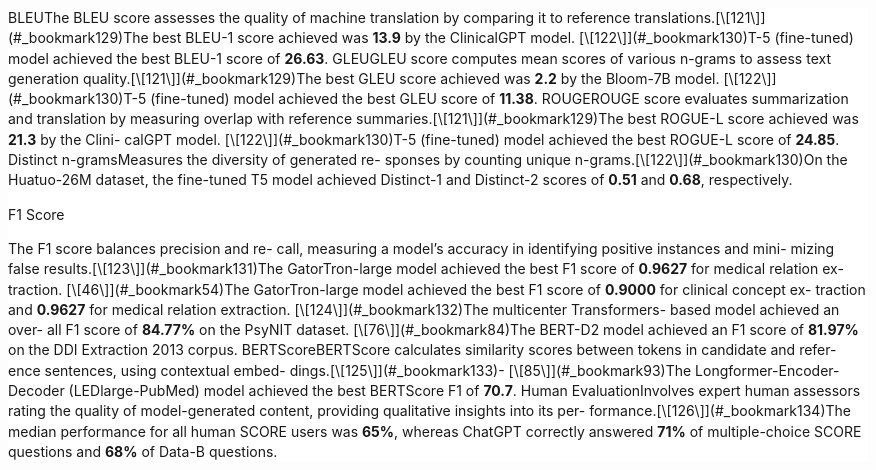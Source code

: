 <tr><td colspan="1" rowspan="2" valign="top">BLEU</td><td colspan="1" rowspan="2" valign="top">The BLEU score assesses the quality of machine translation by comparing it to reference translations.</td><td colspan="1" valign="top">[\[121\]](#_bookmark129)</td><td colspan="1" valign="top">The best BLEU-1 score achieved was <b>13.9</b> by the ClinicalGPT model.</td></tr>
<tr><td colspan="1" valign="top">[\[122\]](#_bookmark130)</td><td colspan="1" valign="top">T-5 (fine-tuned) model achieved the best BLEU-1 score of <b>26.63</b>.</td></tr>
<tr><td colspan="1" rowspan="2" valign="top">GLEU</td><td colspan="1" rowspan="2" valign="top">GLEU score computes mean scores of various n-grams to assess text generation quality.</td><td colspan="1" valign="top">[\[121\]](#_bookmark129)</td><td colspan="1" valign="top">The best GLEU score achieved was <b>2.2</b> by the Bloom-7B model.</td></tr>
<tr><td colspan="1" valign="top">[\[122\]](#_bookmark130)</td><td colspan="1" valign="top">T-5 (fine-tuned) model achieved the best GLEU score of <b>11.38</b>.</td></tr>
<tr><td colspan="1" rowspan="2" valign="top">ROUGE</td><td colspan="1" rowspan="2" valign="top">ROUGE score evaluates summarization and translation by measuring overlap with reference summaries.</td><td colspan="1" valign="top">[\[121\]](#_bookmark129)</td><td colspan="1" valign="top">The best ROGUE-L score achieved was <b>21.3</b> by the Clini- calGPT model.</td></tr>
<tr><td colspan="1" valign="top">[\[122\]](#_bookmark130)</td><td colspan="1" valign="top">T-5 (fine-tuned) model achieved the best ROGUE-L score of <b>24.85</b>.</td></tr>
<tr><td colspan="1" valign="top">Distinct n-grams</td><td colspan="1" valign="top">Measures the diversity of generated re- sponses by counting unique n-grams.</td><td colspan="1" valign="top">[\[122\]](#_bookmark130)</td><td colspan="1" valign="top">On the Huatuo-26M dataset, the fine-tuned T5 model achieved Distinct-1 and Distinct-2 scores of <b>0.51</b> and <b>0.68</b>, respectively.</td></tr>
<tr><td colspan="1" rowspan="4" valign="top"><p></p><p></p><p>F1 Score</p></td><td colspan="1" rowspan="4" valign="top">The F1 score balances precision and re- call, measuring a model’s accuracy in identifying positive instances and mini- mizing false results.</td><td colspan="1" valign="top">[\[123\]](#_bookmark131)</td><td colspan="1" valign="top">The GatorTron-large model achieved the best F1 score of <b>0.9627</b> for medical relation ex- traction.</td></tr>
<tr><td colspan="1" valign="top">[\[46\]](#_bookmark54)</td><td colspan="1" valign="top">The GatorTron-large model achieved the best F1 score of <b>0.9000</b> for clinical concept ex- traction and <b>0.9627</b> for medical relation extraction.</td></tr>
<tr><td colspan="1" valign="top">[\[124\]](#_bookmark132)</td><td colspan="1" valign="top">The multicenter Transformers- based model achieved an over- all F1 score of <b>84.77%</b> on the PsyNIT dataset.</td></tr>
<tr><td colspan="1" valign="top">[\[76\]](#_bookmark84)</td><td colspan="1" valign="top">The BERT-D2 model achieved an F1 score of <b>81.97%</b> on the DDI Extraction 2013 corpus.</td></tr>
<tr><td colspan="1" rowspan="2" valign="top">BERTScore</td><td colspan="1" rowspan="2" valign="top">BERTScore calculates similarity scores between tokens in candidate and refer- ence sentences, using contextual embed- dings.</td><td colspan="1" valign="top">[\[125\]](#_bookmark133)</td><td colspan="1" valign="top">-</td></tr>
<tr><td colspan="1" valign="top">[\[85\]](#_bookmark93)</td><td colspan="1" valign="top">The Longformer-Encoder- Decoder (LEDlarge-PubMed) model achieved the best BERTScore F1 of <b>70.7</b>.</td></tr>
<tr><td colspan="1" valign="top">Human Evaluation</td><td colspan="1" valign="top">Involves expert human assessors rating the quality of model-generated content, providing qualitative insights into its per- formance.</td><td colspan="1" valign="top">[\[126\]](#_bookmark134)</td><td colspan="1" valign="top">The median performance for all human SCORE users was <b>65%</b>, whereas ChatGPT correctly answered <b>71%</b> of multiple-choice SCORE questions and <b>68%</b> of Data-B questions.</td></tr>
</table>




[ref1]: Aspose.Words.216b72a2-da75-4381-9ce1-833331fe7cf2.002.png
[ref2]: Aspose.Words.216b72a2-da75-4381-9ce1-833331fe7cf2.005.png
[ref3]: Aspose.Words.216b72a2-da75-4381-9ce1-833331fe7cf2.006.png